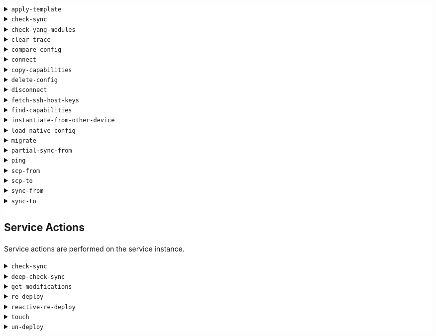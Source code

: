 <details><summary><code>apply-template</code></summary></details>

<details><summary><code>check-sync</code></summary></details>

<details><summary><code>check-yang-modules</code></summary></details>

<details><summary><code>clear-trace</code></summary></details>

<details><summary><code>compare-config</code></summary></details>

<details><summary><code>connect</code></summary></details>

<details><summary><code>copy-capabilities</code></summary></details>

<details><summary><code>delete-config</code></summary></details>

<details><summary><code>disconnect</code></summary></details>

<details><summary><code>fetch-ssh-host-keys</code></summary></details>

<details><summary><code>find-capabilities</code></summary></details>

<details><summary><code>instantiate-from-other-device</code></summary></details>

<details><summary><code>load-native-config</code></summary></details>

<details><summary><code>migrate</code></summary></details>

<details><summary><code>partial-sync-from</code></summary></details>

<details><summary><code>ping</code></summary></details>

<details><summary><code>scp-from</code></summary></details>

<details><summary><code>scp-to</code></summary></details>

<details><summary><code>sync-from</code></summary></details>

<details><summary><code>sync-to</code></summary></details>

## Service Actions <a href="#d5e5403" id="d5e5403"></a>

Service actions are performed on the service instance.

<details><summary><code>check-sync</code></summary></details>

<details><summary><code>deep-check-sync</code></summary></details>

<details><summary><code>get-modifications</code></summary></details>

<details><summary><code>re-deploy</code></summary></details>

<details><summary><code>reactive-re-deploy</code></summary></details>

<details><summary><code>touch</code></summary></details>

<details><summary><code>un-deploy</code></summary></details>
